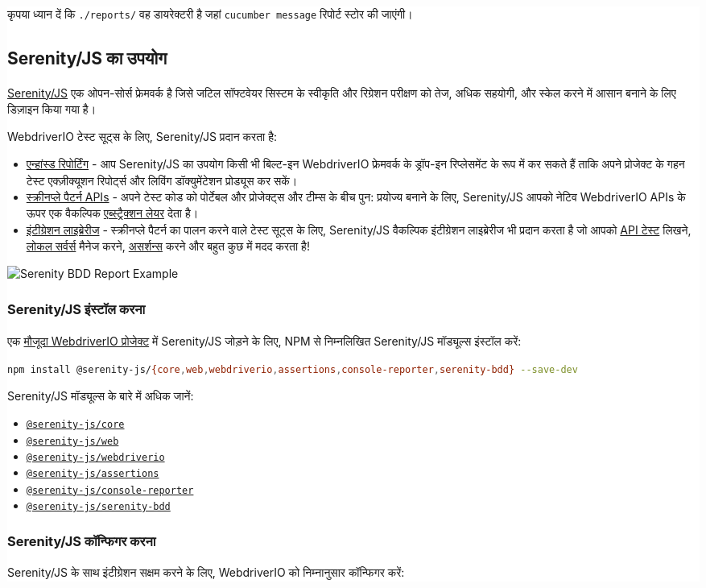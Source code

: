 कृपया ध्यान दें कि `./reports/` वह डायरेक्टरी है जहां `cucumber message` रिपोर्ट स्टोर की जाएंगी।

## Serenity/JS का उपयोग

[Serenity/JS](https://serenity-js.org?pk_campaign=wdio8&pk_source=webdriver.io) एक ओपन-सोर्स फ्रेमवर्क है जिसे जटिल सॉफ्टवेयर सिस्टम के स्वीकृति और रिग्रेशन परीक्षण को तेज, अधिक सहयोगी, और स्केल करने में आसान बनाने के लिए डिज़ाइन किया गया है।

WebdriverIO टेस्ट सूट्स के लिए, Serenity/JS प्रदान करता है:
- [एन्हांस्ड रिपोर्टिंग](https://serenity-js.org/handbook/reporting/?pk_campaign=wdio8&pk_source=webdriver.io) - आप Serenity/JS का उपयोग किसी भी बिल्ट-इन WebdriverIO फ्रेमवर्क के ड्रॉप-इन रिप्लेसमेंट के रूप में कर सकते हैं ताकि अपने प्रोजेक्ट के गहन टेस्ट एक्ज़ीक्यूशन रिपोर्ट्स और लिविंग डॉक्युमेंटेशन प्रोड्यूस कर सकें।
- [स्क्रीनप्ले पैटर्न APIs](https://serenity-js.org/handbook/design/screenplay-pattern/?pk_campaign=wdio8&pk_source=webdriver.io) - अपने टेस्ट कोड को पोर्टेबल और प्रोजेक्ट्स और टीम्स के बीच पुन: प्रयोज्य बनाने के लिए, Serenity/JS आपको नेटिव WebdriverIO APIs के ऊपर एक वैकल्पिक [एब्स्ट्रैक्शन लेयर](https://serenity-js.org/api/webdriverio?pk_campaign=wdio8&pk_source=webdriver.io) देता है।
- [इंटीग्रेशन लाइब्रेरीज](https://serenity-js.org/api/core/?pk_campaign=wdio8&pk_source=webdriver.io) - स्क्रीनप्ले पैटर्न का पालन करने वाले टेस्ट सूट्स के लिए, Serenity/JS वैकल्पिक इंटीग्रेशन लाइब्रेरीज भी प्रदान करता है जो आपको [API टेस्ट](https://serenity-js.org/api/rest/?pk_campaign=wdio8&pk_source=webdriver.io) लिखने, [लोकल सर्वर्स](https://serenity-js.org/api/local-server/?pk_campaign=wdio8&pk_source=webdriver.io) मैनेज करने, [असर्शन्स](https://serenity-js.org/api/assertions/?pk_campaign=wdio8&pk_source=webdriver.io) करने और बहुत कुछ में मदद करता है!

![Serenity BDD Report Example](/img/serenity-bdd-reporter.png)

### Serenity/JS इंस्टॉल करना

एक [मौजूदा WebdriverIO प्रोजेक्ट](https://webdriver.io/docs/gettingstarted) में Serenity/JS जोड़ने के लिए, NPM से निम्नलिखित Serenity/JS मॉड्यूल्स इंस्टॉल करें:

```sh npm2yarn
npm install @serenity-js/{core,web,webdriverio,assertions,console-reporter,serenity-bdd} --save-dev
```

Serenity/JS मॉड्यूल्स के बारे में अधिक जानें:
- [`@serenity-js/core`](https://serenity-js.org/api/core/?pk_campaign=wdio8&pk_source=webdriver.io)
- [`@serenity-js/web`](https://serenity-js.org/api/web/?pk_campaign=wdio8&pk_source=webdriver.io)
- [`@serenity-js/webdriverio`](https://serenity-js.org/api/webdriverio/?pk_campaign=wdio8&pk_source=webdriver.io)
- [`@serenity-js/assertions`](https://serenity-js.org/api/assertions/?pk_campaign=wdio8&pk_source=webdriver.io)
- [`@serenity-js/console-reporter`](https://serenity-js.org/api/console-reporter/?pk_campaign=wdio8&pk_source=webdriver.io)
- [`@serenity-js/serenity-bdd`](https://serenity-js.org/api/serenity-bdd/?pk_campaign=wdio8&pk_source=webdriver.io)

### Serenity/JS कॉन्फिगर करना

Serenity/JS के साथ इंटीग्रेशन सक्षम करने के लिए, WebdriverIO को निम्नानुसार कॉन्फिगर करें:

<Tabs>
<TabItem value="wdio-conf-typescript" label="TypeScript" default>
